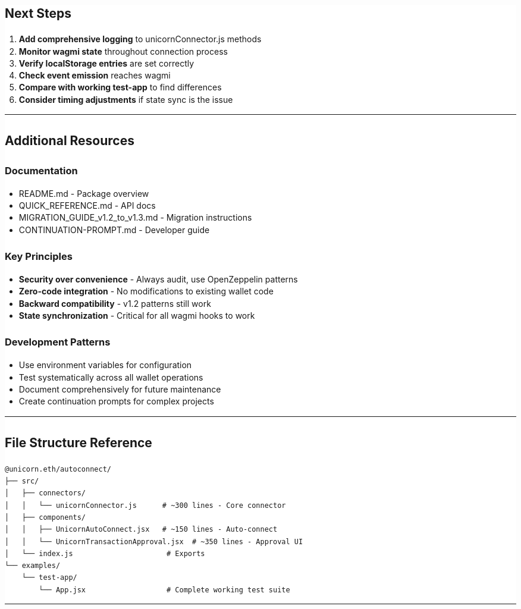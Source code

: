 ## Next Steps

1. **Add comprehensive logging** to unicornConnector.js methods
2. **Monitor wagmi state** throughout connection process
3. **Verify localStorage entries** are set correctly
4. **Check event emission** reaches wagmi
5. **Compare with working test-app** to find differences
6. **Consider timing adjustments** if state sync is the issue

---

## Additional Resources

### Documentation
- README.md - Package overview
- QUICK_REFERENCE.md - API docs  
- MIGRATION_GUIDE_v1.2_to_v1.3.md - Migration instructions
- CONTINUATION-PROMPT.md - Developer guide

### Key Principles
- **Security over convenience** - Always audit, use OpenZeppelin patterns
- **Zero-code integration** - No modifications to existing wallet code
- **Backward compatibility** - v1.2 patterns still work
- **State synchronization** - Critical for all wagmi hooks to work

### Development Patterns
- Use environment variables for configuration
- Test systematically across all wallet operations
- Document comprehensively for future maintenance
- Create continuation prompts for complex projects

---

## File Structure Reference

```
@unicorn.eth/autoconnect/
├── src/
│   ├── connectors/
│   │   └── unicornConnector.js      # ~300 lines - Core connector
│   ├── components/
│   │   ├── UnicornAutoConnect.jsx   # ~150 lines - Auto-connect
│   │   └── UnicornTransactionApproval.jsx  # ~350 lines - Approval UI
│   └── index.js                      # Exports
└── examples/
    └── test-app/
        └── App.jsx                   # Complete working test suite
```

---
